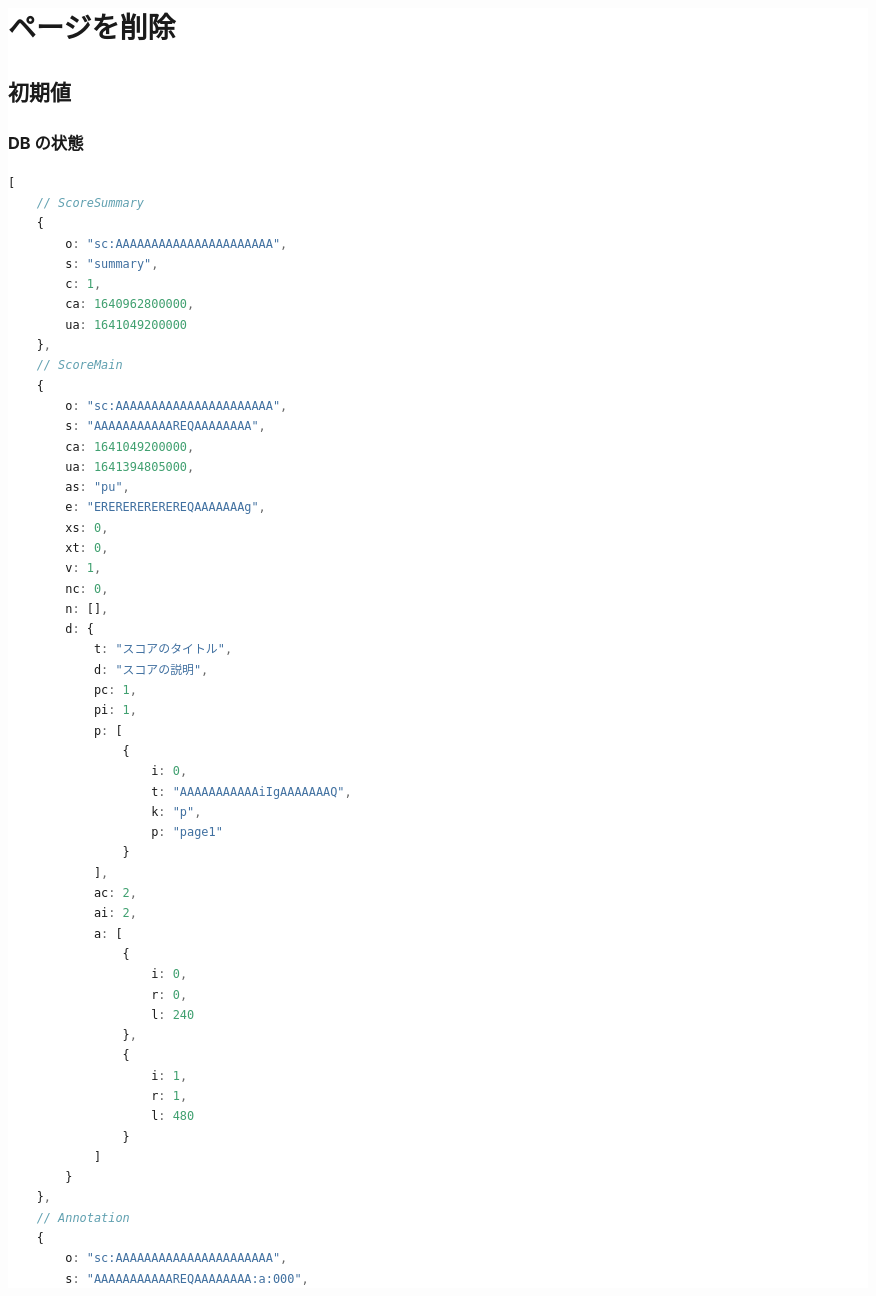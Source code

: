 # ページを削除

## 初期値

### DB の状態

```typescript
[
    // ScoreSummary
    {
        o: "sc:AAAAAAAAAAAAAAAAAAAAAA",
        s: "summary",
        c: 1,
        ca: 1640962800000,
        ua: 1641049200000
    },
    // ScoreMain
    {
        o: "sc:AAAAAAAAAAAAAAAAAAAAAA",
        s: "AAAAAAAAAAAREQAAAAAAAA",
        ca: 1641049200000,
        ua: 1641394805000,
        as: "pu",
        e: "EREREREREREREQAAAAAAAg",
        xs: 0,
        xt: 0,
        v: 1,
        nc: 0,
        n: [],
        d: {
            t: "スコアのタイトル",
            d: "スコアの説明",
            pc: 1,
            pi: 1,
            p: [
                {
                    i: 0,
                    t: "AAAAAAAAAAAiIgAAAAAAAQ",
                    k: "p",
                    p: "page1"
                }
            ],
            ac: 2,
            ai: 2,
            a: [
                {
                    i: 0,
                    r: 0,
                    l: 240
                },
                {
                    i: 1,
                    r: 1,
                    l: 480
                }
            ]
        }
    },
    // Annotation
    {
        o: "sc:AAAAAAAAAAAAAAAAAAAAAA",
        s: "AAAAAAAAAAAREQAAAAAAAA:a:000",
```
